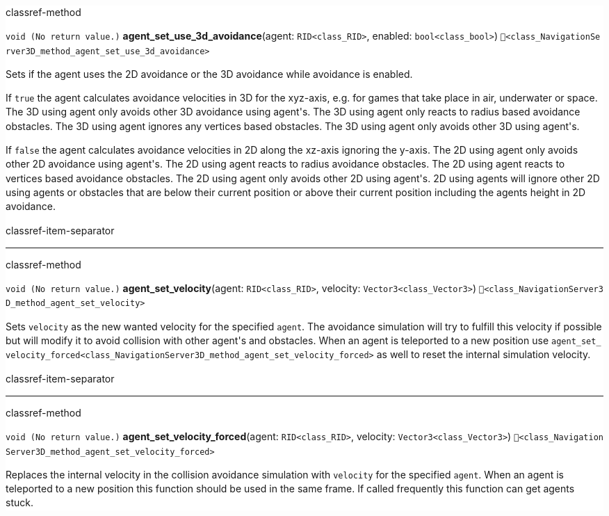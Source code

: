 classref-method

`void (No return value.)` **agent\_set\_use\_3d\_avoidance**(agent:
`RID<class_RID>`, enabled: `bool<class_bool>`)
`🔗<class_NavigationServer3D_method_agent_set_use_3d_avoidance>`

Sets if the agent uses the 2D avoidance or the 3D avoidance while
avoidance is enabled.

If `true` the agent calculates avoidance velocities in 3D for the
xyz-axis, e.g. for games that take place in air, underwater or space.
The 3D using agent only avoids other 3D avoidance using agent's. The 3D
using agent only reacts to radius based avoidance obstacles. The 3D
using agent ignores any vertices based obstacles. The 3D using agent
only avoids other 3D using agent's.

If `false` the agent calculates avoidance velocities in 2D along the
xz-axis ignoring the y-axis. The 2D using agent only avoids other 2D
avoidance using agent's. The 2D using agent reacts to radius avoidance
obstacles. The 2D using agent reacts to vertices based avoidance
obstacles. The 2D using agent only avoids other 2D using agent's. 2D
using agents will ignore other 2D using agents or obstacles that are
below their current position or above their current position including
the agents height in 2D avoidance.

classref-item-separator

------------------------------------------------------------------------

classref-method

`void (No return value.)` **agent\_set\_velocity**(agent:
`RID<class_RID>`, velocity: `Vector3<class_Vector3>`)
`🔗<class_NavigationServer3D_method_agent_set_velocity>`

Sets `velocity` as the new wanted velocity for the specified `agent`.
The avoidance simulation will try to fulfill this velocity if possible
but will modify it to avoid collision with other agent's and obstacles.
When an agent is teleported to a new position use
`agent_set_velocity_forced<class_NavigationServer3D_method_agent_set_velocity_forced>`
as well to reset the internal simulation velocity.

classref-item-separator

------------------------------------------------------------------------

classref-method

`void (No return value.)` **agent\_set\_velocity\_forced**(agent:
`RID<class_RID>`, velocity: `Vector3<class_Vector3>`)
`🔗<class_NavigationServer3D_method_agent_set_velocity_forced>`

Replaces the internal velocity in the collision avoidance simulation
with `velocity` for the specified `agent`. When an agent is teleported
to a new position this function should be used in the same frame. If
called frequently this function can get agents stuck.

